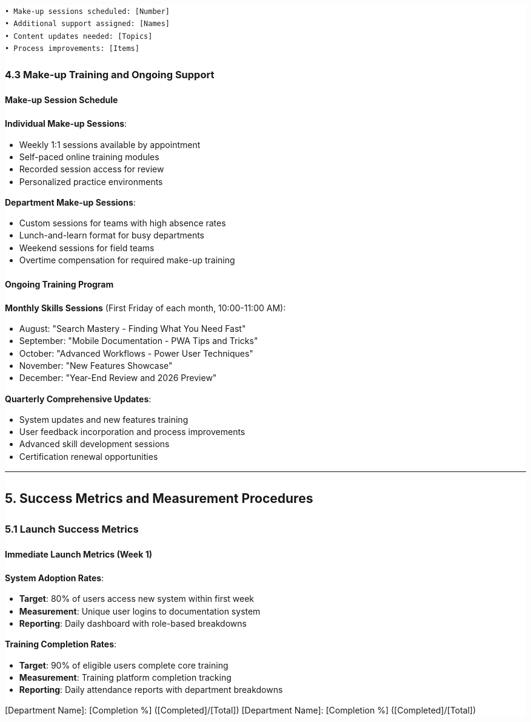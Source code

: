 ```
• Make-up sessions scheduled: [Number]
• Additional support assigned: [Names]
• Content updates needed: [Topics]
• Process improvements: [Items]
```

### 4.3 Make-up Training and Ongoing Support

#### Make-up Session Schedule
**Individual Make-up Sessions**:
- Weekly 1:1 sessions available by appointment
- Self-paced online training modules
- Recorded session access for review
- Personalized practice environments

**Department Make-up Sessions**:
- Custom sessions for teams with high absence rates
- Lunch-and-learn format for busy departments
- Weekend sessions for field teams
- Overtime compensation for required make-up training

#### Ongoing Training Program
**Monthly Skills Sessions** (First Friday of each month, 10:00-11:00 AM):
- August: "Search Mastery - Finding What You Need Fast"
- September: "Mobile Documentation - PWA Tips and Tricks"
- October: "Advanced Workflows - Power User Techniques"
- November: "New Features Showcase"
- December: "Year-End Review and 2026 Preview"

**Quarterly Comprehensive Updates**:
- System updates and new features training
- User feedback incorporation and process improvements
- Advanced skill development sessions
- Certification renewal opportunities

---

## 5. Success Metrics and Measurement Procedures

### 5.1 Launch Success Metrics

#### Immediate Launch Metrics (Week 1)
**System Adoption Rates**:
- **Target**: 80% of users access new system within first week
- **Measurement**: Unique user logins to documentation system
- **Reporting**: Daily dashboard with role-based breakdowns

**Training Completion Rates**:
- **Target**: 90% of eligible users complete core training
- **Measurement**: Training platform completion tracking
- **Reporting**: Daily attendance reports with department breakdowns


[Department Name]: [Completion %] ([Completed]/[Total])
[Department Name]: [Completion %] ([Completed]/[Total])